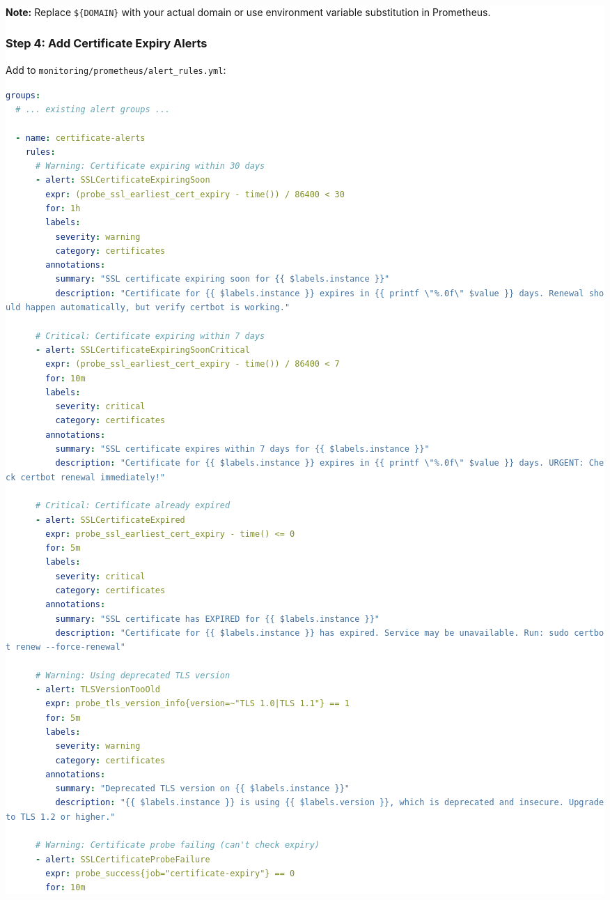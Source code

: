 **Note:** Replace `${DOMAIN}` with your actual domain or use environment variable substitution in Prometheus.

### Step 4: Add Certificate Expiry Alerts

Add to `monitoring/prometheus/alert_rules.yml`:
```yaml
groups:
  # ... existing alert groups ...

  - name: certificate-alerts
    rules:
      # Warning: Certificate expiring within 30 days
      - alert: SSLCertificateExpiringSoon
        expr: (probe_ssl_earliest_cert_expiry - time()) / 86400 < 30
        for: 1h
        labels:
          severity: warning
          category: certificates
        annotations:
          summary: "SSL certificate expiring soon for {{ $labels.instance }}"
          description: "Certificate for {{ $labels.instance }} expires in {{ printf \"%.0f\" $value }} days. Renewal should happen automatically, but verify certbot is working."

      # Critical: Certificate expiring within 7 days
      - alert: SSLCertificateExpiringSoonCritical
        expr: (probe_ssl_earliest_cert_expiry - time()) / 86400 < 7
        for: 10m
        labels:
          severity: critical
          category: certificates
        annotations:
          summary: "SSL certificate expires within 7 days for {{ $labels.instance }}"
          description: "Certificate for {{ $labels.instance }} expires in {{ printf \"%.0f\" $value }} days. URGENT: Check certbot renewal immediately!"

      # Critical: Certificate already expired
      - alert: SSLCertificateExpired
        expr: probe_ssl_earliest_cert_expiry - time() <= 0
        for: 5m
        labels:
          severity: critical
          category: certificates
        annotations:
          summary: "SSL certificate has EXPIRED for {{ $labels.instance }}"
          description: "Certificate for {{ $labels.instance }} has expired. Service may be unavailable. Run: sudo certbot renew --force-renewal"

      # Warning: Using deprecated TLS version
      - alert: TLSVersionTooOld
        expr: probe_tls_version_info{version=~"TLS 1.0|TLS 1.1"} == 1
        for: 5m
        labels:
          severity: warning
          category: certificates
        annotations:
          summary: "Deprecated TLS version on {{ $labels.instance }}"
          description: "{{ $labels.instance }} is using {{ $labels.version }}, which is deprecated and insecure. Upgrade to TLS 1.2 or higher."

      # Warning: Certificate probe failing (can't check expiry)
      - alert: SSLCertificateProbeFailure
        expr: probe_success{job="certificate-expiry"} == 0
        for: 10m
```